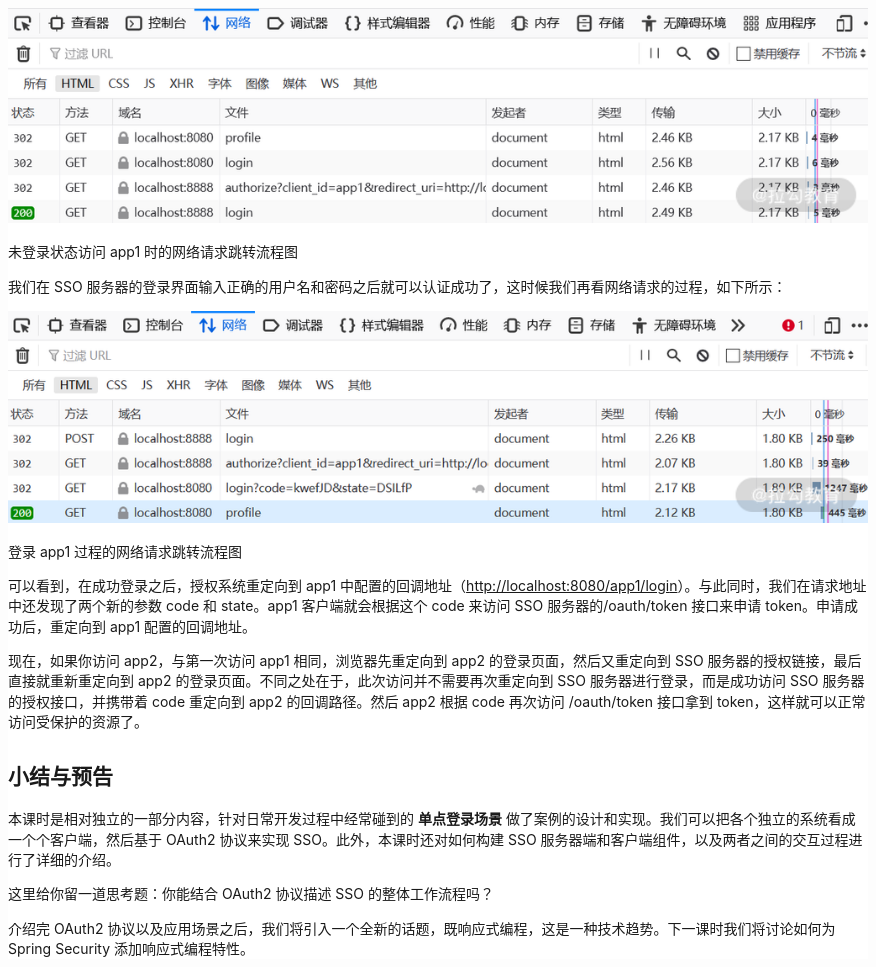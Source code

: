 ![17-2.png](assets/Cgp9HWD2g5SAV9ZCAACNhBC8lAY290.png)

未登录状态访问 app1 时的网络请求跳转流程图

我们在 SSO 服务器的登录界面输入正确的用户名和密码之后就可以认证成功了，这时候我们再看网络请求的过程，如下所示：

![17-3png.png](assets/Cgp9HWD2g4OAY_pLAACZ0h8qrkQ895.png)

登录 app1 过程的网络请求跳转流程图

可以看到，在成功登录之后，授权系统重定向到 app1 中配置的回调地址（[http://localhost:8080/app1/logi](http://localhost:8080/app1/login)[n](http://localhost:8080/app1/login)）。与此同时，我们在请求地址中还发现了两个新的参数 code 和 state。app1 客户端就会根据这个 code 来访问 SSO 服务器的/oauth/token 接口来申请 token。申请成功后，重定向到 app1 配置的回调地址。

现在，如果你访问 app2，与第一次访问 app1 相同，浏览器先重定向到 app2 的登录页面，然后又重定向到 SSO 服务器的授权链接，最后直接就重新重定向到 app2 的登录页面。不同之处在于，此次访问并不需要再次重定向到 SSO 服务器进行登录，而是成功访问 SSO 服务器的授权接口，并携带着 code 重定向到 app2 的回调路径。然后 app2 根据 code 再次访问 /oauth/token 接口拿到 token，这样就可以正常访问受保护的资源了。

## 小结与预告

本课时是相对独立的一部分内容，针对日常开发过程中经常碰到的 **单点登录场景** 做了案例的设计和实现。我们可以把各个独立的系统看成一个个客户端，然后基于 OAuth2 协议来实现 SSO。此外，本课时还对如何构建 SSO 服务器端和客户端组件，以及两者之间的交互过程进行了详细的介绍。

这里给你留一道思考题：你能结合 OAuth2 协议描述 SSO 的整体工作流程吗？

介绍完 OAuth2 协议以及应用场景之后，我们将引入一个全新的话题，既响应式编程，这是一种技术趋势。下一课时我们将讨论如何为 Spring Security 添加响应式编程特性。
